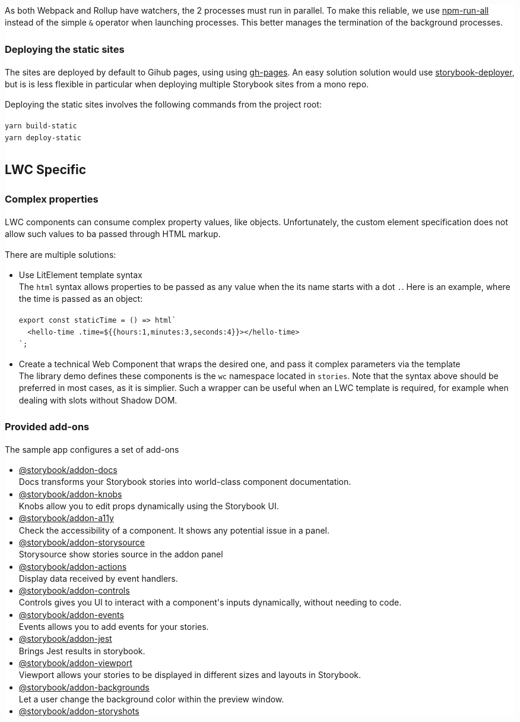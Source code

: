As both Webpack and Rollup have watchers, the 2 processes must run in parallel. To make this reliable, we use [npm-run-all](https://www.npmjs.com/package/npm-run-all) instead of the simple `&` operator when launching processes. This better manages the termination of the background processes.  


### Deploying the static sites
The sites are deployed by default to Gihub pages, using using [gh-pages](https://www.npmjs.com/package/gh-pages). An easy solution solution would use [storybook-deployer](https://github.com/storybookjs/storybook-deployer), but is is less flexible in particular when deploying multiple Storybook sites from a mono repo.  

Deploying the static sites involves the following commands from the project root:

```sh
yarn build-static
yarn deploy-static
```

## LWC Specific

### Complex properties
LWC components can consume complex property values, like objects. Unfortunately, the custom element specification does not allow such values to ba passed through HTML markup.  

There are multiple solutions: 

- Use LitElement template syntax  
  The `html` syntax allows properties to be passed as any value when the its name starts with a dot `.`. Here is an example, where the time is passed as an object:  
  
  ```
  export const staticTime = () => html`
    <hello-time .time=${{hours:1,minutes:3,seconds:4}}></hello-time>
  `;
  ```

- Create a technical Web Component that wraps the desired one, and pass it complex parameters via the template  
  The library demo defines these components is the `wc` namespace located in `stories`. Note that the syntax above should be preferred in most cases, as it is simplier. Such a wrapper can be useful when an LWC template is required, for example when dealing with slots without Shadow DOM.  


### Provided add-ons
The sample app configures a set of add-ons

- [@storybook/addon-docs](https://www.npmjs.com/package/@storybook/addon-docs)  
   Docs transforms your Storybook stories into world-class component documentation.
- [@storybook/addon-knobs](https://www.npmjs.com/package/@storybook/addon-knobs)  
  Knobs allow you to edit props dynamically using the Storybook UI.  
- [@storybook/addon-a11y](https://www.npmjs.com/package/@storybook/addon-a11y)  
  Check the accessibility of a component. It shows any potential issue in a panel.  
- [@storybook/addon-storysource](https://www.npmjs.com/package/@storybook/addon-storysource)  
  Storysource show stories source in the addon panel
- [@storybook/addon-actions](https://www.npmjs.com/package/@storybook/addon-actions)  
  Display data received by event handlers.  
- [@storybook/addon-controls](https://www.npmjs.com/package/@storybook/addon-controls)  
  Controls gives you UI to interact with a component's inputs dynamically, without needing to code.    
- [@storybook/addon-events](https://www.npmjs.com/package/@storybook/addon-events)  
  Events allows you to add events for your stories.    
- [@storybook/addon-jest](https://www.npmjs.com/package/@storybook/addon-jest)  
  Brings Jest results in storybook.
- [@storybook/addon-viewport](https://www.npmjs.com/package/@storybook/addon-viewport)  
  Viewport allows your stories to be displayed in different sizes and layouts in Storybook.
- [@storybook/addon-backgrounds](https://www.npmjs.com/package/@storybook/addon-backgrounds)  
  Let a user change the background color within the preview window.  
- [@storybook/addon-storyshots](https://www.npmjs.com/package/@storybook/addon-storyshots)  